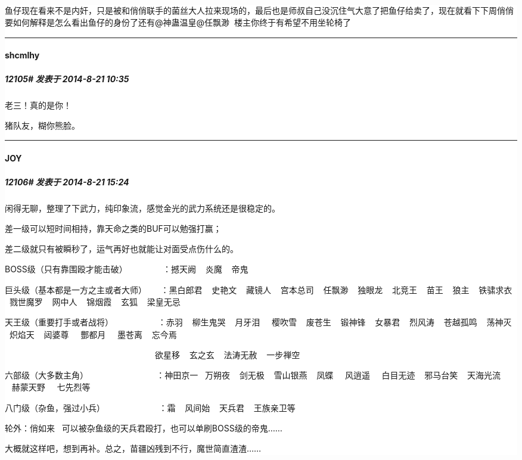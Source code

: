 鱼仔现在看来不是内奸，只是被和俏俏联手的菌丝大人拉来现场的，最后也是师叔自己没沉住气大意了把鱼仔给卖了，现在就看下下周俏俏要如何解释是怎么看出鱼仔的身份了还有@神蛊温皇@任飘渺  楼主你终于有希望不用坐轮椅了







*****

####  shcmlhy  
##### 12105#       发表于 2014-8-21 10:35




老三！真的是你！

猪队友，糊你熊脸。







*****

####  JOY  
##### 12106#       发表于 2014-8-21 15:24




闲得无聊，整理了下武力，纯印象流，感觉金光的武力系统还是很稳定的。


差一级可以短时间相持，靠天命之类的BUF可以勉强打赢；

差二级就只有被瞬秒了，运气再好也就能让对面受点伤什么的。


BOSS级（只有靠围殴才能击破）               ：撼天阙    炎魔    帝鬼


巨头级（基本都是一方之主或者大师）      ：黑白郎君    史艳文    藏镜人    宫本总司    任飘渺    独眼龙    北竞王    苗王    狼主    铁骕求衣    戮世魔罗    网中人    锦烟霞    玄狐    梁皇无忌


天王级（重要打手或者战将）                   ：赤羽    柳生鬼哭    月牙泪     樱吹雪    废苍生    锻神锋    女暴君    烈风涛    苍越孤鸣    荡神灭    炽焰天    闼婆尊     酆都月     墨苍离    忘今焉


                                                                欲星移    玄之玄    法涛无赦    一步禅空


六部级（大多数主角）                             ：神田京一   万朔夜    剑无极    雪山银燕    凤蝶     风逍遥     白目无迹    邪马台笑    天海光流     赫蒙天野     七先烈等


八门级（杂鱼，强过小兵）                       ：霜    风间始    天兵君    王族亲卫等



轮外：俏如来   可以被杂鱼级的天兵君殴打，也可以单刷BOSS级的帝鬼……



大概就这样吧，想到再补。总之，苗疆凶残到不行，魔世简直渣渣……
